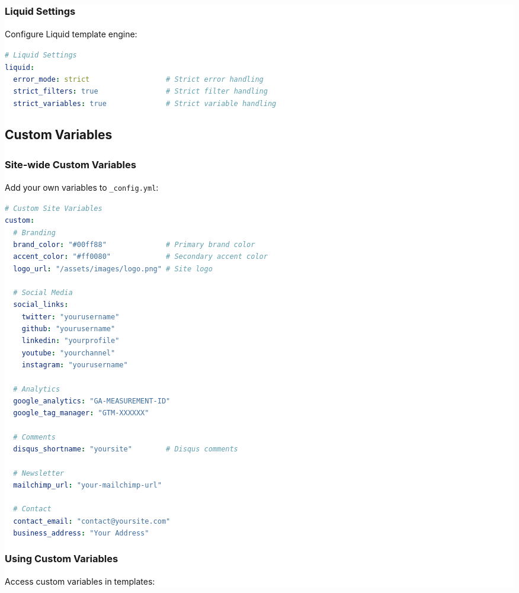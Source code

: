 ### Liquid Settings

Configure Liquid template engine:

```yaml
# Liquid Settings
liquid:
  error_mode: strict                  # Strict error handling
  strict_filters: true                # Strict filter handling
  strict_variables: true              # Strict variable handling
```

## Custom Variables

### Site-wide Custom Variables

Add your own variables to `_config.yml`:

```yaml
# Custom Site Variables
custom:
  # Branding
  brand_color: "#00ff88"              # Primary brand color
  accent_color: "#ff0080"             # Secondary accent color
  logo_url: "/assets/images/logo.png" # Site logo
  
  # Social Media
  social_links:
    twitter: "yourusername"
    github: "yourusername"
    linkedin: "yourprofile"
    youtube: "yourchannel"
    instagram: "yourusername"
  
  # Analytics
  google_analytics: "GA-MEASUREMENT-ID"
  google_tag_manager: "GTM-XXXXXX"
  
  # Comments
  disqus_shortname: "yoursite"        # Disqus comments
  
  # Newsletter
  mailchimp_url: "your-mailchimp-url"
  
  # Contact
  contact_email: "contact@yoursite.com"
  business_address: "Your Address"
```

### Using Custom Variables

Access custom variables in templates:

